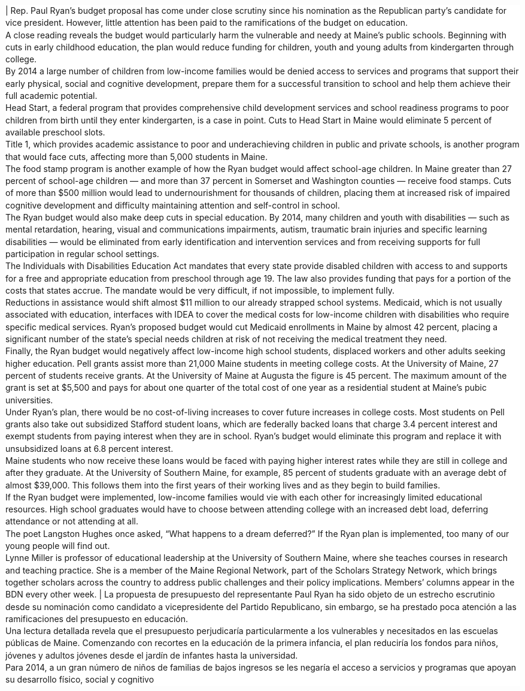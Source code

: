 | Rep. Paul Ryan’s budget proposal has come under close scrutiny since his nomination as the Republican party’s candidate for vice president. However, little attention has been paid to the ramifications of the budget on education.<br/>A close reading reveals the budget would particularly harm the vulnerable and needy at Maine’s public schools. Beginning with cuts in early childhood education, the plan would reduce funding for children, youth and young adults from kindergarten through college.<br/>By 2014 a large number of children from low-income families would be denied access to services and programs that support their early physical, social and cognitive development, prepare them for a successful transition to school and help them achieve their full academic potential.<br/>Head Start, a federal program that provides comprehensive child development services and school readiness programs to poor children from birth until they enter kindergarten, is a case in point. Cuts to Head Start in Maine would eliminate 5 percent of available preschool slots.<br/>Title 1, which provides academic assistance to poor and underachieving children in public and private schools, is another program that would face cuts, affecting more than 5,000 students in Maine.<br/>The food stamp program is another example of how the Ryan budget would affect school-age children. In Maine greater than 27 percent of school-age children — and more than 37 percent in Somerset and Washington counties — receive food stamps. Cuts of more than $500 million would lead to undernourishment for thousands of children, placing them at increased risk of impaired cognitive development and difficulty maintaining attention and self-control in school.<br/>The Ryan budget would also make deep cuts in special education. By 2014, many children and youth with disabilities — such as mental retardation, hearing, visual and communications impairments, autism, traumatic brain injuries and specific learning disabilities — would be eliminated from early identification and intervention services and from receiving supports for full participation in regular school settings.<br/>The Individuals with Disabilities Education Act mandates that every state provide disabled children with access to and supports for a free and appropriate education from preschool through age 19. The law also provides funding that pays for a portion of the costs that states accrue. The mandate would be very difficult, if not impossible, to implement fully.<br/>Reductions in assistance would shift almost $11 million to our already strapped school systems. Medicaid, which is not usually associated with education, interfaces with IDEA to cover the medical costs for low-income children with disabilities who require specific medical services. Ryan’s proposed budget would cut Medicaid enrollments in Maine by almost 42 percent, placing a significant number of the state’s special needs children at risk of not receiving the medical treatment they need.<br/>Finally, the Ryan budget would negatively affect low-income high school students, displaced workers and other adults seeking higher education. Pell grants assist more than 21,000 Maine students in meeting college costs. At the University of Maine, 27 percent of students receive grants. At the University of Maine at Augusta the figure is 45 percent. The maximum amount of the grant is set at $5,500 and pays for about one quarter of the total cost of one year as a residential student at Maine’s pubic universities.<br/>Under Ryan’s plan, there would be no cost-of-living increases to cover future increases in college costs. Most students on Pell grants also take out subsidized Stafford student loans, which are federally backed loans that charge 3.4 percent interest and exempt students from paying interest when they are in school. Ryan’s budget would eliminate this program and replace it with unsubsidized loans at 6.8 percent interest.<br/>Maine students who now receive these loans would be faced with paying higher interest rates while they are still in college and after they graduate. At the University of Southern Maine, for example, 85 percent of students graduate with an average debt of almost $39,000. This follows them into the first years of their working lives and as they begin to build families.<br/>If the Ryan budget were implemented, low-income families would vie with each other for increasingly limited educational resources. High school graduates would have to choose between attending college with an increased debt load, deferring attendance or not attending at all.<br/>The poet Langston Hughes once asked, “What happens to a dream deferred?” If the Ryan plan is implemented, too many of our young people will find out.<br/>Lynne Miller is professor of educational leadership at the University of Southern Maine, where she teaches courses in research and teaching practice. She is a member of the Maine Regional Network, part of the Scholars Strategy Network, which brings together scholars across the country to address public challenges and their policy implications. Members’ columns appear in the BDN every other week. | La propuesta de presupuesto del representante Paul Ryan ha sido objeto de un estrecho escrutinio desde su nominación como candidato a vicepresidente del Partido Republicano, sin embargo, se ha prestado poca atención a las ramificaciones del presupuesto en educación.<br/>Una lectura detallada revela que el presupuesto perjudicaría particularmente a los vulnerables y necesitados en las escuelas públicas de Maine. Comenzando con recortes en la educación de la primera infancia, el plan reduciría los fondos para niños, jóvenes y adultos jóvenes desde el jardín de infantes hasta la universidad.<br/>Para 2014, a un gran número de niños de familias de bajos ingresos se les negaría el acceso a servicios y programas que apoyan su desarrollo físico, social y cognitivo